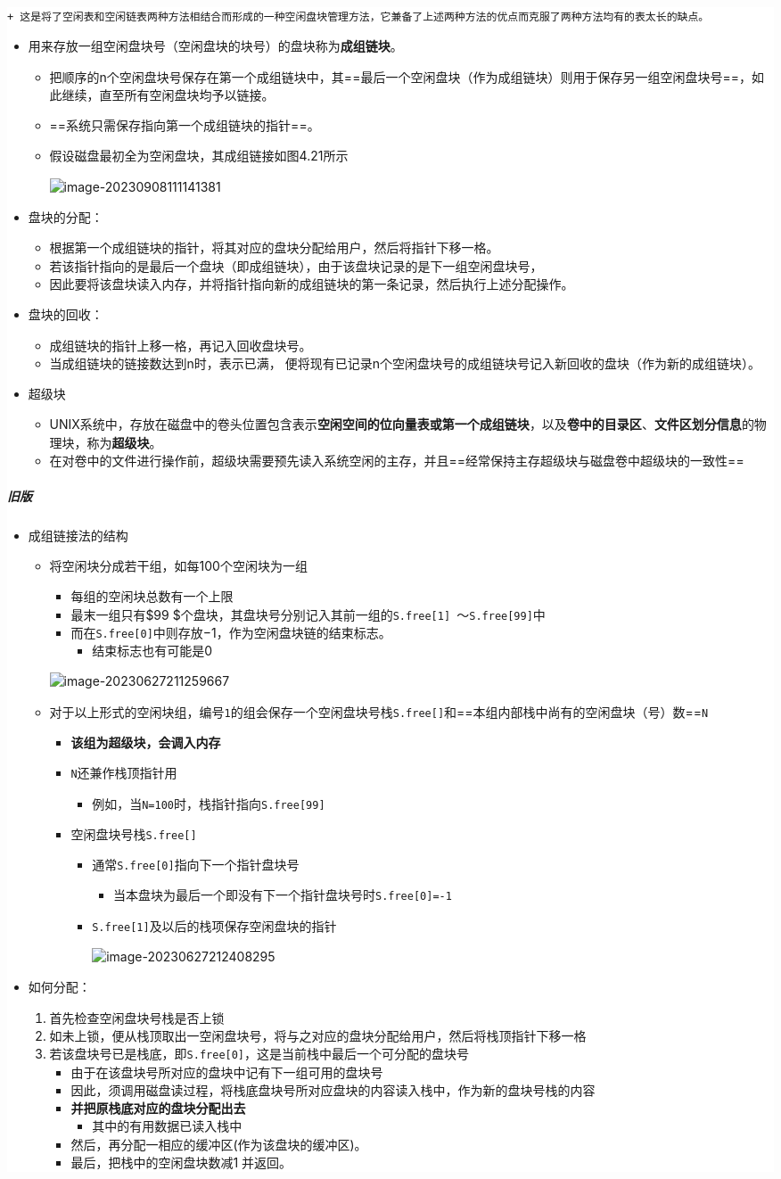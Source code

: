     + 这是将了空闲表和空闲链表两种方法相结合而形成的一种空闲盘块管理方法，它兼备了上述两种方法的优点而克服了两种方法均有的表太长的缺点。

+   用来存放一组空闲盘块号（空闲盘块的块号）的盘块称为**成组链块**。

    +   把顺序的n个空闲盘块号保存在第一个成组链块中，其==最后一个空闲盘块（作为成组链块）则用于保存另一组空闲盘块号==，如此继续，直至所有空闲盘块均予以链接。

    +   ==系统只需保存指向第一个成组链块的指针==。

    +   假设磁盘最初全为空闲盘块，其成组链接如图4.21所示

        ![image-20230908111141381](https://trouvaille-oss.oss-cn-beijing.aliyuncs.com/picList/202309081111492.png)

+   盘块的分配： 

    +   根据第一个成组链块的指针，将其对应的盘块分配给用户，然后将指针下移一格。
    +   若该指针指向的是最后一个盘块（即成组链块），由于该盘块记录的是下一组空闲盘块号，
    +   因此要将该盘块读入内存，并将指针指向新的成组链块的第一条记录，然后执行上述分配操作。 

+   盘块的回收： 

    +   成组链块的指针上移一格，再记入回收盘块号。
    +   当成组链块的链接数达到n时，表示已满， 便将现有已记录n个空闲盘块号的成组链块号记入新回收的盘块（作为新的成组链块）。

+   超级块

    +   UNIX系统中，存放在磁盘中的卷头位置包含表示**空闲空间的位向量表或第一个成组链块**，以及**卷中的目录区**、**文件区划分信息**的物理块，称为**超级块**。
    +   在对卷中的文件进行操作前，超级块需要预先读入系统空闲的主存，并且==经常保持主存超级块与磁盘卷中超级块的一致性==

##### 旧版

+ 成组链接法的结构
    + 将空闲块分成若干组，如每$100$个空闲块为一组
        + 每组的空闲块总数有一个上限
        + 最末一组只有$99 $个盘块，其盘块号分别记入其前一组的`S.free[1] `～`S.free[99]`中
        + 而在`S.free[0]`中则存放$-1$，作为空闲盘块链的结束标志。
            + 结束标志也有可能是$0$
        
        ![image-20230627211259667](https://trouvaille-oss.oss-cn-beijing.aliyuncs.com/picList/202306272112727.png)
        
    + 对于以上形式的空闲块组，编号`1`的组会保存一个空闲盘块号栈`S.free[]`和==本组内部栈中尚有的空闲盘块（号）数==`N`
        + **该组为超级块，会调入内存**
        
        + `N`还兼作栈顶指针用
          
            + 例如，当`N=100`时，栈指针指向`S.free[99]`
            
        + 空闲盘块号栈`S.free[]`
          
            + 通常`S.free[0]`指向下一个指针盘块号
            
                + 当本盘块为最后一个即没有下一个指针盘块号时`S.free[0]=-1`
            
            + `S.free[1]`及以后的栈项保存空闲盘块的指针
            
                ![image-20230627212408295](https://trouvaille-oss.oss-cn-beijing.aliyuncs.com/picList/202306272124499.png)

+ 如何分配：
    1. 首先检查空闲盘块号栈是否上锁
    2. 如未上锁，便从栈顶取出一空闲盘块号，将与之对应的盘块分配给用户，然后将栈顶指针下移一格
    3. 若该盘块号已是栈底，即`S.free[0]`，这是当前栈中最后一个可分配的盘块号
        + 由于在该盘块号所对应的盘块中记有下一组可用的盘块号
        + 因此，须调用磁盘读过程，将栈底盘块号所对应盘块的内容读入栈中，作为新的盘块号栈的内容
        + **并把原栈底对应的盘块分配出去**
            + 其中的有用数据已读入栈中
        + 然后，再分配一相应的缓冲区(作为该盘块的缓冲区)。
        + 最后，把栈中的空闲盘块数减1 并返回。
